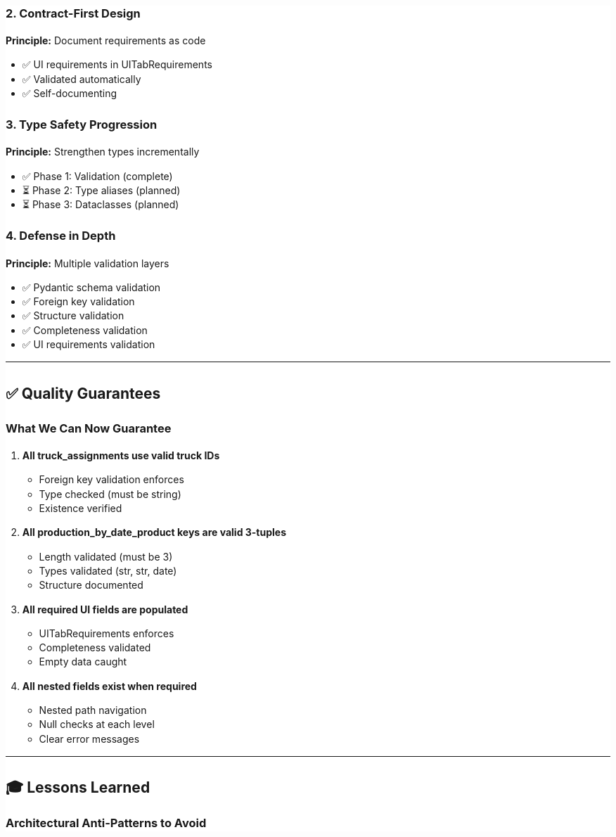 ### 2. Contract-First Design
**Principle:** Document requirements as code
- ✅ UI requirements in UITabRequirements
- ✅ Validated automatically
- ✅ Self-documenting

### 3. Type Safety Progression
**Principle:** Strengthen types incrementally
- ✅ Phase 1: Validation (complete)
- ⏳ Phase 2: Type aliases (planned)
- ⏳ Phase 3: Dataclasses (planned)

### 4. Defense in Depth
**Principle:** Multiple validation layers
- ✅ Pydantic schema validation
- ✅ Foreign key validation
- ✅ Structure validation
- ✅ Completeness validation
- ✅ UI requirements validation

---

## ✅ Quality Guarantees

### What We Can Now Guarantee

1. **All truck_assignments use valid truck IDs**
   - Foreign key validation enforces
   - Type checked (must be string)
   - Existence verified

2. **All production_by_date_product keys are valid 3-tuples**
   - Length validated (must be 3)
   - Types validated (str, str, date)
   - Structure documented

3. **All required UI fields are populated**
   - UITabRequirements enforces
   - Completeness validated
   - Empty data caught

4. **All nested fields exist when required**
   - Nested path navigation
   - Null checks at each level
   - Clear error messages

---

## 🎓 Lessons Learned

### Architectural Anti-Patterns to Avoid

